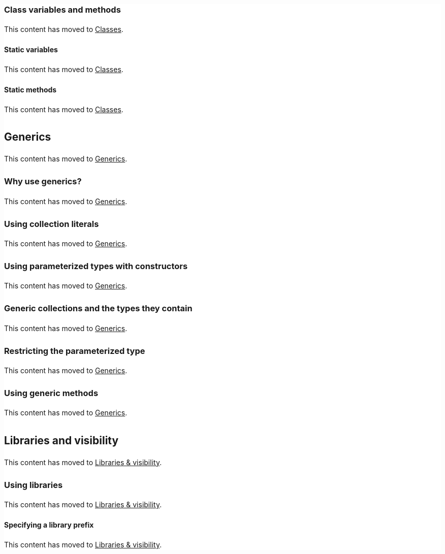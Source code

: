 ### Class variables and methods

This content has moved to [Classes](/language/classes#class-variables-and-methods).

#### Static variables

This content has moved to [Classes](/language/classes#static-variables).

#### Static methods

This content has moved to [Classes](/language/classes#static-methods).

## Generics

This content has moved to [Generics](/language/generics).

### Why use generics?

This content has moved to [Generics](/language/generics#why-use-generics).

### Using collection literals

This content has moved to [Generics](/language/generics#using-collection-literals).

### Using parameterized types with constructors

This content has moved to [Generics](/language/generics#using-parameterized-types-with-constructors).

### Generic collections and the types they contain

This content has moved to [Generics](/language/generics#generic-collections-and-the-types-they-contain).

### Restricting the parameterized type

This content has moved to [Generics](/language/generics#restricting-the-parameterized-type).

### Using generic methods

This content has moved to [Generics](/language/generics#using-generic-methods).

## Libraries and visibility

This content has moved to [Libraries & visibility](/language/libraries).

### Using libraries

This content has moved to [Libraries & visibility](/language/libraries#using-libraries).

#### Specifying a library prefix

This content has moved to [Libraries & visibility](/language/libraries#specifying-a-library-prefix).
